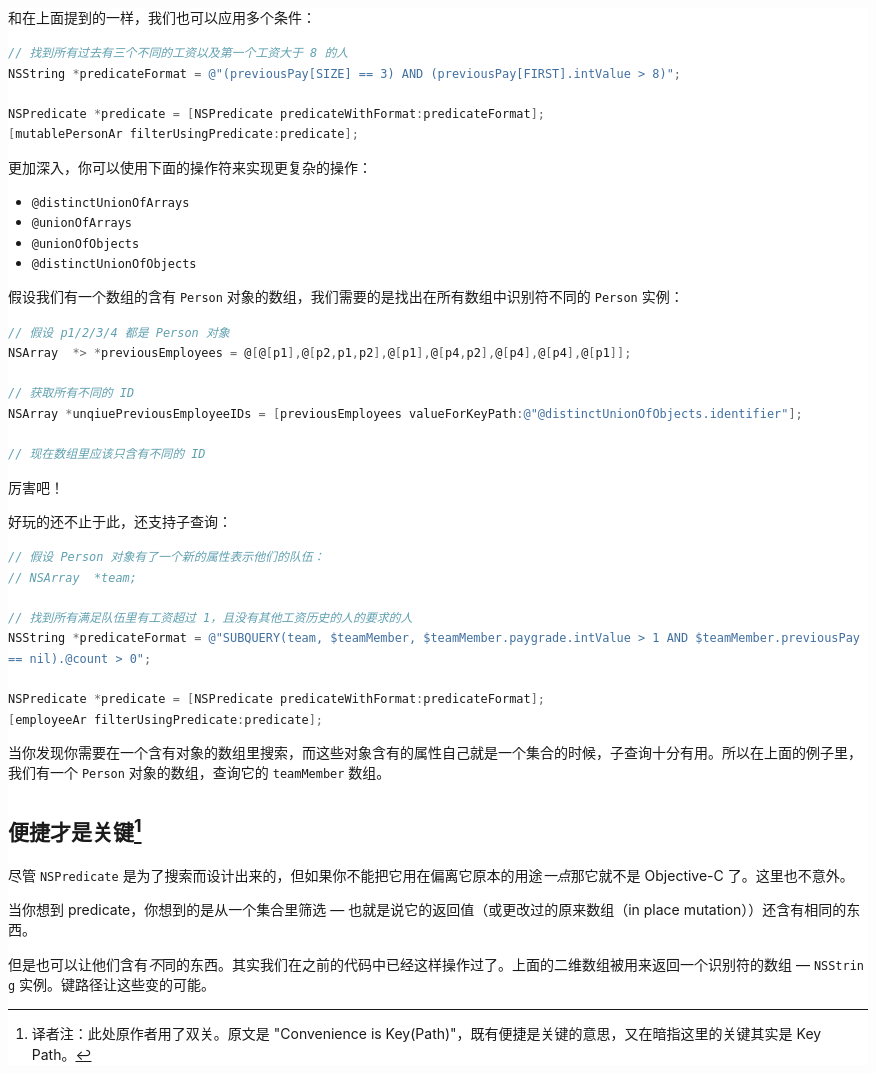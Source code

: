 和在上面提到的一样，我们也可以应用多个条件：

```Objective-C 
// 找到所有过去有三个不同的工资以及第一个工资大于 8 的人
NSString *predicateFormat = @"(previousPay[SIZE] == 3) AND (previousPay[FIRST].intValue > 8)";

NSPredicate *predicate = [NSPredicate predicateWithFormat:predicateFormat];
[mutablePersonAr filterUsingPredicate:predicate];
```

更加深入，你可以使用下面的操作符来实现更复杂的操作：
- `@distinctUnionOfArrays`
- `@unionOfArrays`
- `@unionOfObjects`
- `@distinctUnionOfObjects`

假设我们有一个数组的含有 `Person` 对象的数组，我们需要的是找出在所有数组中识别符不同的 `Person` 实例：

```Objective-C
// 假设 p1/2/3/4 都是 Person 对象
NSArray  *> *previousEmployees = @[@[p1],@[p2,p1,p2],@[p1],@[p4,p2],@[p4],@[p4],@[p1]];

// 获取所有不同的 ID
NSArray *unqiuePreviousEmployeeIDs = [previousEmployees valueForKeyPath:@"@distinctUnionOfObjects.identifier"];

// 现在数组里应该只含有不同的 ID
```

厉害吧！

好玩的还不止于此，还支持子查询：

```Objective-C
// 假设 Person 对象有了一个新的属性表示他们的队伍：
// NSArray  *team;
  
// 找到所有满足队伍里有工资超过 1，且没有其他工资历史的人的要求的人
NSString *predicateFormat = @"SUBQUERY(team, $teamMember, $teamMember.paygrade.intValue > 1 AND $teamMember.previousPay == nil).@count > 0";

NSPredicate *predicate = [NSPredicate predicateWithFormat:predicateFormat];
[employeeAr filterUsingPredicate:predicate];
```

当你发现你需要在一个含有对象的数组里搜索，而这些对象含有的属性自己就是一个集合的时候，子查询十分有用。所以在上面的例子里，我们有一个 `Person` 对象的数组，查询它的 `teamMember` 数组。

## 便捷才是关键[^3]

[^3]: 译者注：此处原作者用了双关。原文是 "Convenience is Key(Path)"，既有便捷是关键的意思，又在暗指这里的关键其实是 Key Path。

尽管 `NSPredicate` 是为了搜索而设计出来的，但如果你不能把它用在偏离它原本的用途*一点*那它就不是 Objective-C 了。这里也不意外。

当你想到 predicate，你想到的是从一个集合里筛选 — 也就是说它的返回值（或更改过的原来数组（in place mutation））还含有相同的东西。

但是也可以让他们含有*不*同的东西。其实我们在之前的代码中已经这样操作过了。上面的二维数组被用来返回一个识别符的数组 — `NSString` 实例。键路径让这些变的可能。


[^1]: 译者注：Cupertino, CA，苹果总部所在城市。
[^2]: 译者注：*Mavis Beacon Teaches Typing*，一款在 1987 年发售的教盲打的软件。